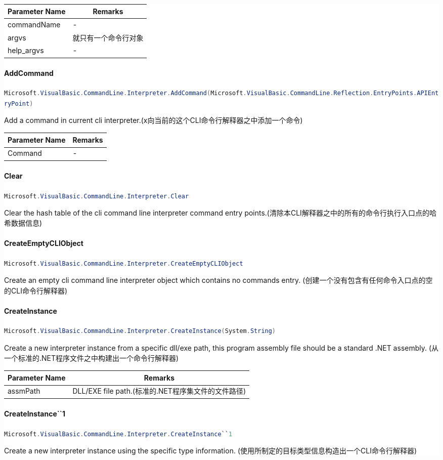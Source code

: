 |Parameter Name|Remarks|
|--------------|-------|
|commandName|-|
|argvs|就只有一个命令行对象|
|help_argvs|-|


#### AddCommand
```csharp
Microsoft.VisualBasic.CommandLine.Interpreter.AddCommand(Microsoft.VisualBasic.CommandLine.Reflection.EntryPoints.APIEntryPoint)
```
Add a command in current cli interpreter.(x向当前的这个CLI命令行解释器之中添加一个命令)

|Parameter Name|Remarks|
|--------------|-------|
|Command|-|


#### Clear
```csharp
Microsoft.VisualBasic.CommandLine.Interpreter.Clear
```
Clear the hash table of the cli command line interpreter command entry points.(清除本CLI解释器之中的所有的命令行执行入口点的哈希数据信息)

#### CreateEmptyCLIObject
```csharp
Microsoft.VisualBasic.CommandLine.Interpreter.CreateEmptyCLIObject
```
Create an empty cli command line interpreter object which contains no commands entry.
 (创建一个没有包含有任何命令入口点的空的CLI命令行解释器)

#### CreateInstance
```csharp
Microsoft.VisualBasic.CommandLine.Interpreter.CreateInstance(System.String)
```
Create a new interpreter instance from a specific dll/exe path, this program assembly file should be a standard .NET assembly.
 (从一个标准的.NET程序文件之中构建出一个命令行解释器)

|Parameter Name|Remarks|
|--------------|-------|
|assmPath|DLL/EXE file path.(标准的.NET程序集文件的文件路径)|


#### CreateInstance``1
```csharp
Microsoft.VisualBasic.CommandLine.Interpreter.CreateInstance``1
```
Create a new interpreter instance using the specific type information.
 (使用所制定的目标类型信息构造出一个CLI命令行解释器)
